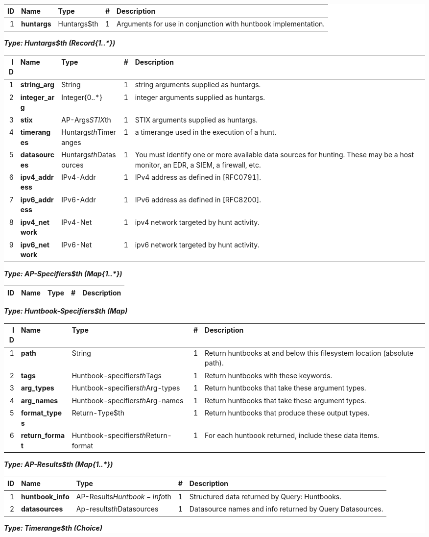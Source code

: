 | ID | Name         | Type        | # | Description                                                    |
|---:|:-------------|:------------|--:|:---------------------------------------------------------------|
|  1 | **huntargs** | Huntargs$th | 1 | Arguments for use in conjunction with huntbook implementation. |

**_Type: Huntargs$th (Record{1..*})_**

| ID | Name             | Type                    | # | Description                                                                                                                     |
|---:|:-----------------|:------------------------|--:|:--------------------------------------------------------------------------------------------------------------------------------|
|  1 | **string_arg**   | String                  | 1 | string arguments supplied as huntargs.                                                                                          |
|  2 | **integer_arg**  | Integer{0..*}           | 1 | integer arguments supplied as huntargs.                                                                                         |
|  3 | **stix**         | AP-Args$STIX$th         | 1 | STIX arguments supplied as huntargs.                                                                                            |
|  4 | **timeranges**   | Huntargs$th$Timeranges  | 1 | a timerange used in the execution of a hunt.                                                                                    |
|  5 | **datasources**  | Huntargs$th$Datasources | 1 | You must identify one or more available data sources for hunting. These may be a host monitor, an EDR, a SIEM, a firewall, etc. |
|  6 | **ipv4_address** | IPv4-Addr               | 1 | IPv4 address as defined in [RFC0791].                                                                                           |
|  7 | **ipv6_address** | IPv6-Addr               | 1 | IPv6 address as defined in [RFC8200].                                                                                           |
|  8 | **ipv4_network** | IPv4-Net                | 1 | ipv4 network targeted by hunt activity.                                                                                         |
|  9 | **ipv6_network** | IPv6-Net                | 1 | ipv6 network targeted by hunt activity.                                                                                         |

**_Type: AP-Specifiers$th (Map{1..*})_**

| ID | Name | Type | # | Description |
|---:|:-----|:-----|--:|:------------|

**_Type: Huntbook-Specifiers$th (Map)_**

| ID | Name              | Type                                 | # | Description                                                             |
|---:|:------------------|:-------------------------------------|--:|:------------------------------------------------------------------------|
|  1 | **path**          | String                               | 1 | Return huntbooks at and below this filesystem location (absolute path). |
|  2 | **tags**          | Huntbook-specifiers$th$Tags          | 1 | Return huntbooks with these keywords.                                   |
|  3 | **arg_types**     | Huntbook-specifiers$th$Arg-types     | 1 | Return huntbooks that take these argument types.                        |
|  4 | **arg_names**     | Huntbook-specifiers$th$Arg-names     | 1 | Return huntbooks that take these argument types.                        |
|  5 | **format_types**  | Return-Type$th                       | 1 | Return huntbooks that produce these output types.                       |
|  6 | **return_format** | Huntbook-specifiers$th$Return-format | 1 | For each huntbook returned, include these data items.                   |

**_Type: AP-Results$th (Map{1..*})_**

| ID | Name              | Type                        | # | Description                                              |
|---:|:------------------|:----------------------------|--:|:---------------------------------------------------------|
|  1 | **huntbook_info** | AP-Results$Huntbook-Info$th | 1 | Structured data returned by Query: Huntbooks.            |
|  2 | **datasources**   | Ap-results$th$Datasources   | 1 | Datasource names and info returned by Query Datasources. |

**_Type: Timerange$th (Choice)_**
